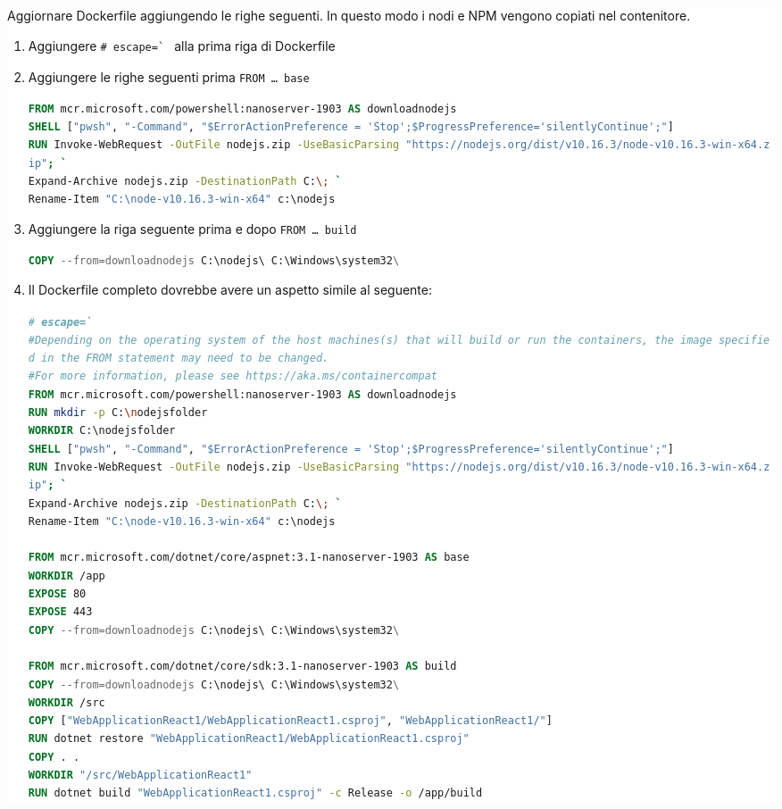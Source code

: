 Aggiornare Dockerfile aggiungendo le righe seguenti. In questo modo i nodi e NPM vengono copiati nel contenitore.

   1. Aggiungere ``# escape=` `` alla prima riga di Dockerfile
   1. Aggiungere le righe seguenti prima `FROM … base`

      ```Dockerfile
      FROM mcr.microsoft.com/powershell:nanoserver-1903 AS downloadnodejs
      SHELL ["pwsh", "-Command", "$ErrorActionPreference = 'Stop';$ProgressPreference='silentlyContinue';"]
      RUN Invoke-WebRequest -OutFile nodejs.zip -UseBasicParsing "https://nodejs.org/dist/v10.16.3/node-v10.16.3-win-x64.zip"; `
      Expand-Archive nodejs.zip -DestinationPath C:\; `
      Rename-Item "C:\node-v10.16.3-win-x64" c:\nodejs
      ```

   1. Aggiungere la riga seguente prima e dopo `FROM … build`

      ```Dockerfile
      COPY --from=downloadnodejs C:\nodejs\ C:\Windows\system32\
      ```

   1. Il Dockerfile completo dovrebbe avere un aspetto simile al seguente:

      ```Dockerfile
      # escape=`
      #Depending on the operating system of the host machines(s) that will build or run the containers, the image specified in the FROM statement may need to be changed.
      #For more information, please see https://aka.ms/containercompat
      FROM mcr.microsoft.com/powershell:nanoserver-1903 AS downloadnodejs
      RUN mkdir -p C:\nodejsfolder
      WORKDIR C:\nodejsfolder
      SHELL ["pwsh", "-Command", "$ErrorActionPreference = 'Stop';$ProgressPreference='silentlyContinue';"]
      RUN Invoke-WebRequest -OutFile nodejs.zip -UseBasicParsing "https://nodejs.org/dist/v10.16.3/node-v10.16.3-win-x64.zip"; `
      Expand-Archive nodejs.zip -DestinationPath C:\; `
      Rename-Item "C:\node-v10.16.3-win-x64" c:\nodejs

      FROM mcr.microsoft.com/dotnet/core/aspnet:3.1-nanoserver-1903 AS base
      WORKDIR /app
      EXPOSE 80
      EXPOSE 443
      COPY --from=downloadnodejs C:\nodejs\ C:\Windows\system32\

      FROM mcr.microsoft.com/dotnet/core/sdk:3.1-nanoserver-1903 AS build
      COPY --from=downloadnodejs C:\nodejs\ C:\Windows\system32\
      WORKDIR /src
      COPY ["WebApplicationReact1/WebApplicationReact1.csproj", "WebApplicationReact1/"]
      RUN dotnet restore "WebApplicationReact1/WebApplicationReact1.csproj"
      COPY . .
      WORKDIR "/src/WebApplicationReact1"
      RUN dotnet build "WebApplicationReact1.csproj" -c Release -o /app/build
